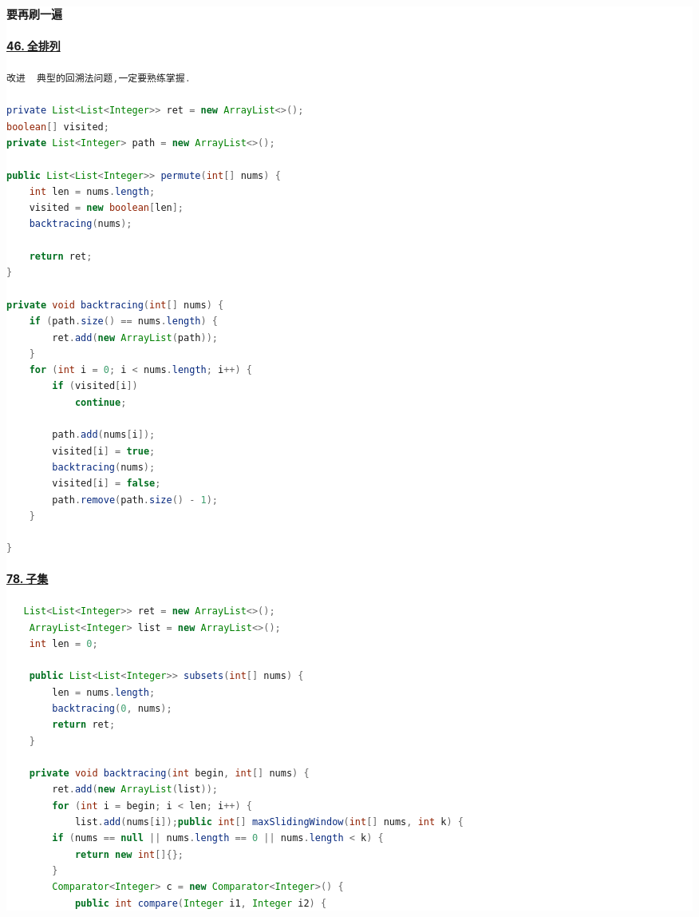 






#### 要再刷一遍



#### [46. 全排列](https://leetcode-cn.com/problems/permutations/)

```java
改进  典型的回溯法问题,一定要熟练掌握.

private List<List<Integer>> ret = new ArrayList<>();
boolean[] visited;
private List<Integer> path = new ArrayList<>();

public List<List<Integer>> permute(int[] nums) {
    int len = nums.length;
    visited = new boolean[len];
    backtracing(nums);

    return ret;
}

private void backtracing(int[] nums) {
    if (path.size() == nums.length) {
        ret.add(new ArrayList(path));
    }
    for (int i = 0; i < nums.length; i++) {
        if (visited[i])
            continue;

        path.add(nums[i]);
        visited[i] = true;
        backtracing(nums);
        visited[i] = false;
        path.remove(path.size() - 1);
    }

}
```

#### [78. 子集](https://leetcode-cn.com/problems/subsets/)

```java
   List<List<Integer>> ret = new ArrayList<>();
    ArrayList<Integer> list = new ArrayList<>();
    int len = 0;

    public List<List<Integer>> subsets(int[] nums) {
        len = nums.length;
        backtracing(0, nums);
        return ret;
    }

    private void backtracing(int begin, int[] nums) {
        ret.add(new ArrayList(list));
        for (int i = begin; i < len; i++) {
            list.add(nums[i]);public int[] maxSlidingWindow(int[] nums, int k) {
        if (nums == null || nums.length == 0 || nums.length < k) {
            return new int[]{};
        }
        Comparator<Integer> c = new Comparator<Integer>() {
            public int compare(Integer i1, Integer i2) {
```